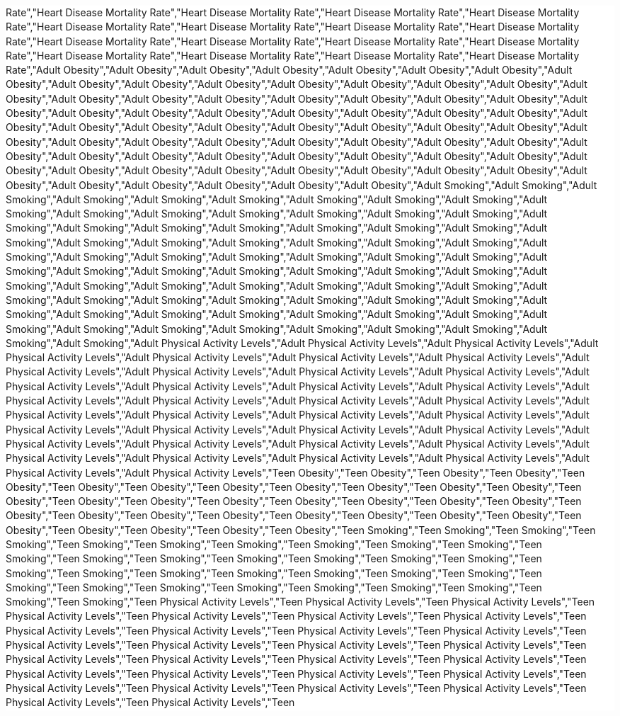 Rate","Heart Disease Mortality Rate","Heart Disease Mortality Rate","Heart Disease Mortality Rate","Heart Disease Mortality Rate","Heart Disease Mortality Rate","Heart Disease Mortality Rate","Heart Disease Mortality Rate","Heart Disease Mortality Rate","Heart Disease Mortality Rate","Heart Disease Mortality Rate","Heart Disease Mortality Rate","Heart Disease Mortality Rate","Heart Disease Mortality Rate","Heart Disease Mortality Rate","Heart Disease Mortality Rate","Heart Disease Mortality Rate","Adult Obesity","Adult Obesity","Adult Obesity","Adult Obesity","Adult Obesity","Adult Obesity","Adult Obesity","Adult Obesity","Adult Obesity","Adult Obesity","Adult Obesity","Adult Obesity","Adult Obesity","Adult Obesity","Adult Obesity","Adult Obesity","Adult Obesity","Adult Obesity","Adult Obesity","Adult Obesity","Adult Obesity","Adult Obesity","Adult Obesity","Adult Obesity","Adult Obesity","Adult Obesity","Adult Obesity","Adult Obesity","Adult Obesity","Adult Obesity","Adult Obesity","Adult Obesity","Adult Obesity","Adult Obesity","Adult Obesity","Adult Obesity","Adult Obesity","Adult Obesity","Adult Obesity","Adult Obesity","Adult Obesity","Adult Obesity","Adult Obesity","Adult Obesity","Adult Obesity","Adult Obesity","Adult Obesity","Adult Obesity","Adult Obesity","Adult Obesity","Adult Obesity","Adult Obesity","Adult Obesity","Adult Obesity","Adult Obesity","Adult Obesity","Adult Obesity","Adult Obesity","Adult Obesity","Adult Obesity","Adult Obesity","Adult Obesity","Adult Obesity","Adult Obesity","Adult Obesity","Adult Obesity","Adult Obesity","Adult Obesity","Adult Obesity","Adult Smoking","Adult Smoking","Adult Smoking","Adult Smoking","Adult Smoking","Adult Smoking","Adult Smoking","Adult Smoking","Adult Smoking","Adult Smoking","Adult Smoking","Adult Smoking","Adult Smoking","Adult Smoking","Adult Smoking","Adult Smoking","Adult Smoking","Adult Smoking","Adult Smoking","Adult Smoking","Adult Smoking","Adult Smoking","Adult Smoking","Adult Smoking","Adult Smoking","Adult Smoking","Adult Smoking","Adult Smoking","Adult Smoking","Adult Smoking","Adult Smoking","Adult Smoking","Adult Smoking","Adult Smoking","Adult Smoking","Adult Smoking","Adult Smoking","Adult Smoking","Adult Smoking","Adult Smoking","Adult Smoking","Adult Smoking","Adult Smoking","Adult Smoking","Adult Smoking","Adult Smoking","Adult Smoking","Adult Smoking","Adult Smoking","Adult Smoking","Adult Smoking","Adult Smoking","Adult Smoking","Adult Smoking","Adult Smoking","Adult Smoking","Adult Smoking","Adult Smoking","Adult Smoking","Adult Smoking","Adult Smoking","Adult Smoking","Adult Smoking","Adult Smoking","Adult Smoking","Adult Smoking","Adult Smoking","Adult Smoking","Adult Smoking","Adult Smoking","Adult Smoking","Adult Smoking","Adult Smoking","Adult Smoking","Adult Physical Activity Levels","Adult Physical Activity Levels","Adult Physical Activity Levels","Adult Physical Activity Levels","Adult Physical Activity Levels","Adult Physical Activity Levels","Adult Physical Activity Levels","Adult Physical Activity Levels","Adult Physical Activity Levels","Adult Physical Activity Levels","Adult Physical Activity Levels","Adult Physical Activity Levels","Adult Physical Activity Levels","Adult Physical Activity Levels","Adult Physical Activity Levels","Adult Physical Activity Levels","Adult Physical Activity Levels","Adult Physical Activity Levels","Adult Physical Activity Levels","Adult Physical Activity Levels","Adult Physical Activity Levels","Adult Physical Activity Levels","Adult Physical Activity Levels","Adult Physical Activity Levels","Adult Physical Activity Levels","Adult Physical Activity Levels","Adult Physical Activity Levels","Adult Physical Activity Levels","Adult Physical Activity Levels","Adult Physical Activity Levels","Adult Physical Activity Levels","Adult Physical Activity Levels","Adult Physical Activity Levels","Adult Physical Activity Levels","Adult Physical Activity Levels","Adult Physical Activity Levels","Adult Physical Activity Levels","Teen Obesity","Teen Obesity","Teen Obesity","Teen Obesity","Teen Obesity","Teen Obesity","Teen Obesity","Teen Obesity","Teen Obesity","Teen Obesity","Teen Obesity","Teen Obesity","Teen Obesity","Teen Obesity","Teen Obesity","Teen Obesity","Teen Obesity","Teen Obesity","Teen Obesity","Teen Obesity","Teen Obesity","Teen Obesity","Teen Obesity","Teen Obesity","Teen Obesity","Teen Obesity","Teen Obesity","Teen Obesity","Teen Obesity","Teen Obesity","Teen Obesity","Teen Obesity","Teen Obesity","Teen Smoking","Teen Smoking","Teen Smoking","Teen Smoking","Teen Smoking","Teen Smoking","Teen Smoking","Teen Smoking","Teen Smoking","Teen Smoking","Teen Smoking","Teen Smoking","Teen Smoking","Teen Smoking","Teen Smoking","Teen Smoking","Teen Smoking","Teen Smoking","Teen Smoking","Teen Smoking","Teen Smoking","Teen Smoking","Teen Smoking","Teen Smoking","Teen Smoking","Teen Smoking","Teen Smoking","Teen Smoking","Teen Smoking","Teen Smoking","Teen Smoking","Teen Smoking","Teen Smoking","Teen Physical Activity Levels","Teen Physical Activity Levels","Teen Physical Activity Levels","Teen Physical Activity Levels","Teen Physical Activity Levels","Teen Physical Activity Levels","Teen Physical Activity Levels","Teen Physical Activity Levels","Teen Physical Activity Levels","Teen Physical Activity Levels","Teen Physical Activity Levels","Teen Physical Activity Levels","Teen Physical Activity Levels","Teen Physical Activity Levels","Teen Physical Activity Levels","Teen Physical Activity Levels","Teen Physical Activity Levels","Teen Physical Activity Levels","Teen Physical Activity Levels","Teen Physical Activity Levels","Teen Physical Activity Levels","Teen Physical Activity Levels","Teen Physical Activity Levels","Teen Physical Activity Levels","Teen Physical Activity Levels","Teen Physical Activity Levels","Teen Physical Activity Levels","Teen Physical Activity Levels","Teen Physical Activity Levels","Teen